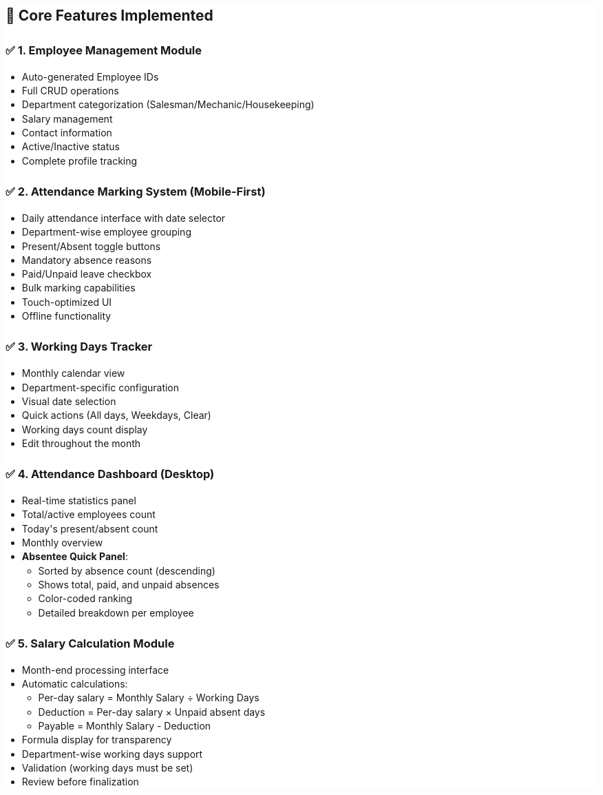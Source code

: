 ## 🎯 Core Features Implemented

### ✅ 1. Employee Management Module
- Auto-generated Employee IDs
- Full CRUD operations
- Department categorization (Salesman/Mechanic/Housekeeping)
- Salary management
- Contact information
- Active/Inactive status
- Complete profile tracking

### ✅ 2. Attendance Marking System (Mobile-First)
- Daily attendance interface with date selector
- Department-wise employee grouping
- Present/Absent toggle buttons
- Mandatory absence reasons
- Paid/Unpaid leave checkbox
- Bulk marking capabilities
- Touch-optimized UI
- Offline functionality

### ✅ 3. Working Days Tracker
- Monthly calendar view
- Department-specific configuration
- Visual date selection
- Quick actions (All days, Weekdays, Clear)
- Working days count display
- Edit throughout the month

### ✅ 4. Attendance Dashboard (Desktop)
- Real-time statistics panel
- Total/active employees count
- Today's present/absent count
- Monthly overview
- **Absentee Quick Panel**:
  - Sorted by absence count (descending)
  - Shows total, paid, and unpaid absences
  - Color-coded ranking
  - Detailed breakdown per employee

### ✅ 5. Salary Calculation Module
- Month-end processing interface
- Automatic calculations:
  - Per-day salary = Monthly Salary ÷ Working Days
  - Deduction = Per-day salary × Unpaid absent days
  - Payable = Monthly Salary - Deduction
- Formula display for transparency
- Department-wise working days support
- Validation (working days must be set)
- Review before finalization

